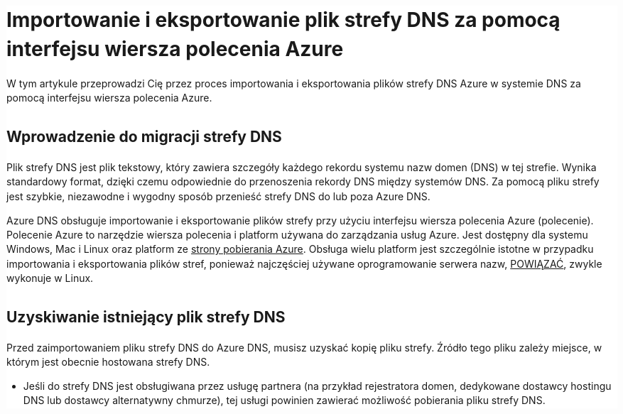 <properties
   pageTitle="Importowanie i eksportowanie pliku strefy domeny DNS Azure za pomocą interfejsu wiersza polecenia | Microsoft Azure"
   description="Dowiedz się, jak importowanie i eksportowanie pliku strefy DNS Azure DNS za pomocą interfejsu wiersza polecenia Azure"
   services="dns"
   documentationCenter="na"
   authors="sdwheeler"
   manager="carmonm"
   editor=""/>

<tags
   ms.service="dns"
   ms.devlang="na"
   ms.topic="article"
   ms.tgt_pltfrm="na"
   ms.workload="infrastructure-services"
   ms.date="08/16/2016"
   ms.author="sewhee"/>

# <a name="import-and-export-a-dns-zone-file-using-the-azure-cli"></a>Importowanie i eksportowanie plik strefy DNS za pomocą interfejsu wiersza polecenia Azure


W tym artykule przeprowadzi Cię przez proces importowania i eksportowania plików strefy DNS Azure w systemie DNS za pomocą interfejsu wiersza polecenia Azure.

## <a name="introduction-to-dns-zone-migration"></a>Wprowadzenie do migracji strefy DNS

Plik strefy DNS jest plik tekstowy, który zawiera szczegóły każdego rekordu systemu nazw domen (DNS) w tej strefie. Wynika standardowy format, dzięki czemu odpowiednie do przenoszenia rekordy DNS między systemów DNS. Za pomocą pliku strefy jest szybkie, niezawodne i wygodny sposób przenieść strefy DNS do lub poza Azure DNS.

Azure DNS obsługuje importowanie i eksportowanie plików strefy przy użyciu interfejsu wiersza polecenia Azure (polecenie). Polecenie Azure to narzędzie wiersza polecenia i platform używana do zarządzania usług Azure. Jest dostępny dla systemu Windows, Mac i Linux oraz platform ze [strony pobierania Azure](https://azure.microsoft.com/downloads/). Obsługa wielu platform jest szczególnie istotne w przypadku importowania i eksportowania plików stref, ponieważ najczęściej używane oprogramowanie serwera nazw, [POWIĄZAĆ](https://www.isc.org/downloads/bind/), zwykle wykonuje w Linux.

## <a name="obtain-your-existing-dns-zone-file"></a>Uzyskiwanie istniejący plik strefy DNS

Przed zaimportowaniem pliku strefy DNS do Azure DNS, musisz uzyskać kopię pliku strefy. Źródło tego pliku zależy miejsce, w którym jest obecnie hostowana strefy DNS.

- Jeśli do strefy DNS jest obsługiwana przez usługę partnera (na przykład rejestratora domen, dedykowane dostawcy hostingu DNS lub dostawcy alternatywny chmurze), tej usługi powinien zawierać możliwość pobierania pliku strefy DNS.
